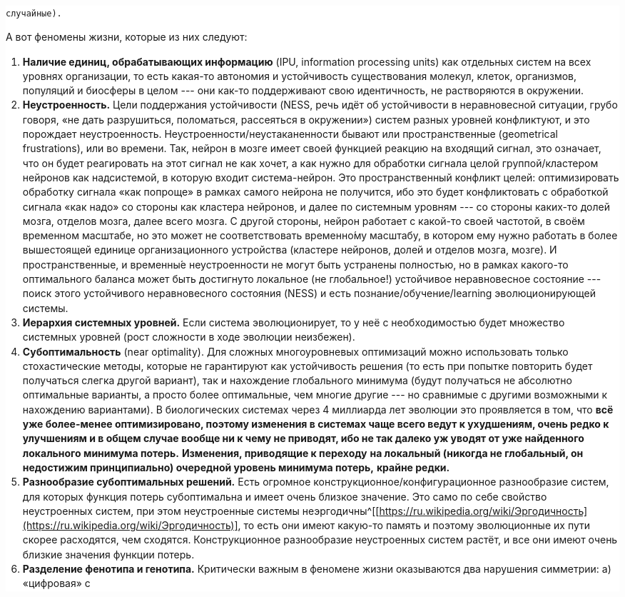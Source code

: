     случайные).

А вот феномены жизни, которые из них следуют:

1.  **Наличие единиц, обрабатывающих информацию** (IPU, information
    processing units) как отдельных систем на всех уровнях организации,
    то есть какая-то автономия и устойчивость существования молекул,
    клеток, организмов, популяций и биосферы в целом --- они как-то
    поддерживают свою идентичность, не растворяются в окружении.
2.  **Неустроенность.** Цели поддержания устойчивости (NESS, речь идёт
    об устойчивости в неравновесной ситуации, грубо говоря, «не дать
    разрушиться, поломаться, рассеяться в окружении») систем разных
    уровней конфликтуют, и это порождает неустроенность.
    Неустроенности/неустаканенности бывают или пространственные
    (geometrical frustrations), или во времени. Так, нейрон в мозге
    имеет своей функцией реакцию на входящий сигнал, это означает, что
    он будет реагировать на этот сигнал не как хочет, а как нужно для
    обработки сигнала целой группой/кластером нейронов как надсистемой,
    в которую входит система-нейрон. Это пространственный конфликт
    целей: оптимизировать обработку сигнала «как попроще» в рамках
    самого нейрона не получится, ибо это будет конфликтовать с
    обработкой сигнала «как надо» со стороны как кластера нейронов, и
    далее по системным уровням --- со стороны каких-то долей мозга,
    отделов мозга, далее всего мозга. С другой стороны, нейрон работает
    с какой-то своей частотой, в своём временном масштабе, но это может
    не соответствовать временно́му масштабу, в котором ему нужно работать
    в более вышестоящей единице организационного устройства (кластере
    нейронов, долей и отделов мозга, мозге). И пространственные, и
    временны́е неустроенности не могут быть устранены полностью, но в
    рамках какого-то оптимального баланса может быть достигнуто
    локальное (не глобальное!) устойчивое неравновесное состояние ---
    поиск этого устойчивого неравновесного состояния (NESS) и есть
    познание/обучение/learning эволюционирующей системы.
3.  **Иерархия системных уровней.** Если система эволюционирует, то у
    неё с необходимостью будет множество системных уровней (рост
    сложности в ходе эволюции неизбежен).
4.  **Субоптимальность** (near optimality). Для сложных многоуровневых
    оптимизаций можно использовать только стохастические методы, которые
    не гарантируют как устойчивость решения (то есть при попытке
    повторить будет получаться слегка другой вариант), так и нахождение
    глобального минимума (будут получаться не абсолютно оптимальные
    варианты, а просто более оптимальные, чем многие другие --- но
    сравнимые с другими возможными к нахождению вариантами). В
    биологических системах через 4 миллиарда лет эволюции это
    проявляется в том, что **всё уже более-менее оптимизировано, поэтому
    изменения в системах чаще всего ведут к ухудшениям, очень редко к
    улучшениям и в общем случае вообще ни к чему не приводят, ибо не так
    далеко уж уводят от уже найденного локального минимума потерь.**
    **Изменения, приводящие к переходу** **на локальный (никогда не
    глобальный, он недостижим принципиально) очередной уровень минимума
    потерь,** **крайне редки.**
5.  **Разнообразие субоптимальных решений.** Есть огромное
    конструкционное/конфигурационное разнообразие систем, для которых
    функция потерь субоптимальна и имеет очень близкое значение. Это
    само по себе свойство неустроенных систем, при этом неустроенные
    системы
    неэргодичны^[[https://ru.wikipedia.org/wiki/Эргодичность](https://ru.wikipedia.org/wiki/Эргодичность)],
    то есть они имеют какую-то память и поэтому эволюционные их пути
    скорее расходятся, чем сходятся. Конструкционное разнообразие
    неустроенных систем растёт, и все они имеют очень близкие значения
    функции потерь.
6.  **Разделение фенотипа и генотипа.** Критически важным в феномене
    жизни оказываются два нарушения симметрии: а) «цифровая» с
